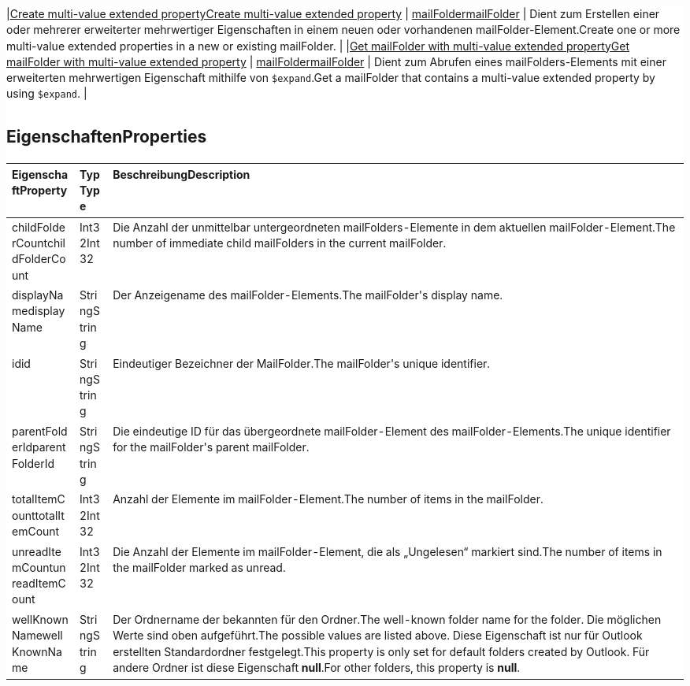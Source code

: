 |[<span data-ttu-id="7a74b-194">Create multi-value extended property</span><span class="sxs-lookup"><span data-stu-id="7a74b-194">Create multi-value extended property</span></span>](../api/multivaluelegacyextendedproperty-post-multivalueextendedproperties.md) | [<span data-ttu-id="7a74b-195">mailFolder</span><span class="sxs-lookup"><span data-stu-id="7a74b-195">mailFolder</span></span>](mailfolder.md) | <span data-ttu-id="7a74b-196">Dient zum Erstellen einer oder mehrerer erweiterter mehrwertiger Eigenschaften in einem neuen oder vorhandenen mailFolder-Element.</span><span class="sxs-lookup"><span data-stu-id="7a74b-196">Create one or more multi-value extended properties in a new or existing mailFolder.</span></span>  |
|[<span data-ttu-id="7a74b-197">Get mailFolder with multi-value extended property</span><span class="sxs-lookup"><span data-stu-id="7a74b-197">Get mailFolder with multi-value extended property</span></span>](../api/multivaluelegacyextendedproperty-get.md)  | [<span data-ttu-id="7a74b-198">mailFolder</span><span class="sxs-lookup"><span data-stu-id="7a74b-198">mailFolder</span></span>](mailfolder.md) | <span data-ttu-id="7a74b-199">Dient zum Abrufen eines mailFolders-Elements mit einer erweiterten mehrwertigen Eigenschaft mithilfe von `$expand`.</span><span class="sxs-lookup"><span data-stu-id="7a74b-199">Get a mailFolder that contains a multi-value extended property by using `$expand`.</span></span> |

## <a name="properties"></a><span data-ttu-id="7a74b-200">Eigenschaften</span><span class="sxs-lookup"><span data-stu-id="7a74b-200">Properties</span></span>

| <span data-ttu-id="7a74b-201">Eigenschaft</span><span class="sxs-lookup"><span data-stu-id="7a74b-201">Property</span></span> | <span data-ttu-id="7a74b-202">Typ</span><span class="sxs-lookup"><span data-stu-id="7a74b-202">Type</span></span> | <span data-ttu-id="7a74b-203">Beschreibung</span><span class="sxs-lookup"><span data-stu-id="7a74b-203">Description</span></span> |
|:---------|:-----|:------------|
|<span data-ttu-id="7a74b-204">childFolderCount</span><span class="sxs-lookup"><span data-stu-id="7a74b-204">childFolderCount</span></span>|<span data-ttu-id="7a74b-205">Int32</span><span class="sxs-lookup"><span data-stu-id="7a74b-205">Int32</span></span>|<span data-ttu-id="7a74b-206">Die Anzahl der unmittelbar untergeordneten mailFolders-Elemente in dem aktuellen mailFolder-Element.</span><span class="sxs-lookup"><span data-stu-id="7a74b-206">The number of immediate child mailFolders in the current mailFolder.</span></span>|
|<span data-ttu-id="7a74b-207">displayName</span><span class="sxs-lookup"><span data-stu-id="7a74b-207">displayName</span></span>|<span data-ttu-id="7a74b-208">String</span><span class="sxs-lookup"><span data-stu-id="7a74b-208">String</span></span>|<span data-ttu-id="7a74b-209">Der Anzeigename des mailFolder-Elements.</span><span class="sxs-lookup"><span data-stu-id="7a74b-209">The mailFolder's display name.</span></span>|
|<span data-ttu-id="7a74b-210">id</span><span class="sxs-lookup"><span data-stu-id="7a74b-210">id</span></span>|<span data-ttu-id="7a74b-211">String</span><span class="sxs-lookup"><span data-stu-id="7a74b-211">String</span></span>|<span data-ttu-id="7a74b-212">Eindeutiger Bezeichner der MailFolder.</span><span class="sxs-lookup"><span data-stu-id="7a74b-212">The mailFolder's unique identifier.</span></span>|
|<span data-ttu-id="7a74b-213">parentFolderId</span><span class="sxs-lookup"><span data-stu-id="7a74b-213">parentFolderId</span></span>|<span data-ttu-id="7a74b-214">String</span><span class="sxs-lookup"><span data-stu-id="7a74b-214">String</span></span>|<span data-ttu-id="7a74b-215">Die eindeutige ID für das übergeordnete mailFolder-Element des mailFolder-Elements.</span><span class="sxs-lookup"><span data-stu-id="7a74b-215">The unique identifier for the mailFolder's parent mailFolder.</span></span>|
|<span data-ttu-id="7a74b-216">totalItemCount</span><span class="sxs-lookup"><span data-stu-id="7a74b-216">totalItemCount</span></span>|<span data-ttu-id="7a74b-217">Int32</span><span class="sxs-lookup"><span data-stu-id="7a74b-217">Int32</span></span>|<span data-ttu-id="7a74b-218">Anzahl der Elemente im mailFolder-Element.</span><span class="sxs-lookup"><span data-stu-id="7a74b-218">The number of items in the mailFolder.</span></span>|
|<span data-ttu-id="7a74b-219">unreadItemCount</span><span class="sxs-lookup"><span data-stu-id="7a74b-219">unreadItemCount</span></span>|<span data-ttu-id="7a74b-220">Int32</span><span class="sxs-lookup"><span data-stu-id="7a74b-220">Int32</span></span>|<span data-ttu-id="7a74b-221">Die Anzahl der Elemente im mailFolder-Element, die als „Ungelesen“ markiert sind.</span><span class="sxs-lookup"><span data-stu-id="7a74b-221">The number of items in the mailFolder marked as unread.</span></span>|
|<span data-ttu-id="7a74b-222">wellKnownName</span><span class="sxs-lookup"><span data-stu-id="7a74b-222">wellKnownName</span></span>|<span data-ttu-id="7a74b-223">String</span><span class="sxs-lookup"><span data-stu-id="7a74b-223">String</span></span>|<span data-ttu-id="7a74b-224">Der Ordnername der bekannten für den Ordner.</span><span class="sxs-lookup"><span data-stu-id="7a74b-224">The well-known folder name for the folder.</span></span> <span data-ttu-id="7a74b-225">Die möglichen Werte sind oben aufgeführt.</span><span class="sxs-lookup"><span data-stu-id="7a74b-225">The possible values are listed above.</span></span> <span data-ttu-id="7a74b-226">Diese Eigenschaft ist nur für Outlook erstellten Standardordner festgelegt.</span><span class="sxs-lookup"><span data-stu-id="7a74b-226">This property is only set for default folders created by Outlook.</span></span> <span data-ttu-id="7a74b-227">Für andere Ordner ist diese Eigenschaft **null**.</span><span class="sxs-lookup"><span data-stu-id="7a74b-227">For other folders, this property is **null**.</span></span>|
